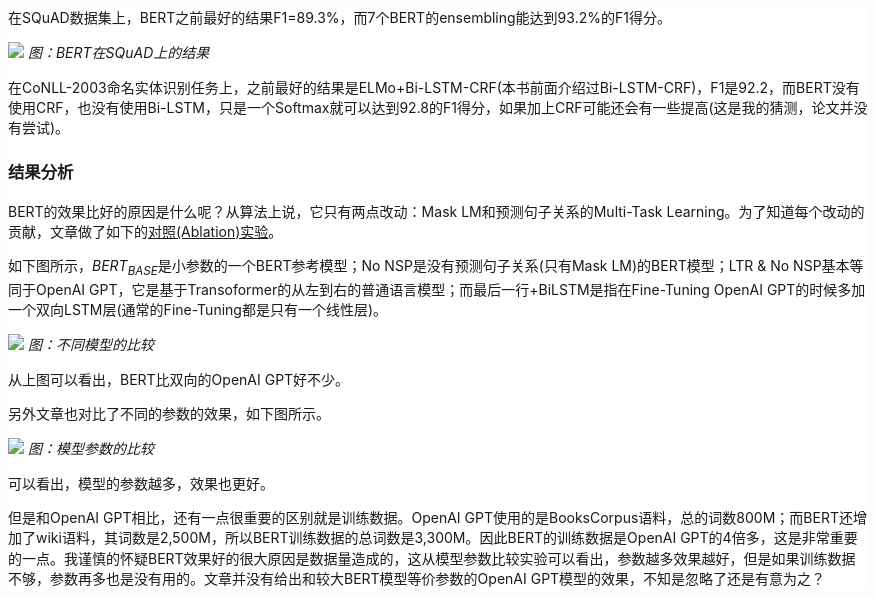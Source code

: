 在SQuAD数据集上，BERT之前最好的结果F1=89.3%，而7个BERT的ensembling能达到93.2%的F1得分。

<a name='bert-5'>![](/img/bert/bert-5.png)</a>
*图：BERT在SQuAD上的结果* 

在CoNLL-2003命名实体识别任务上，之前最好的结果是ELMo+Bi-LSTM-CRF(本书前面介绍过Bi-LSTM-CRF)，F1是92.2，而BERT没有使用CRF，也没有使用Bi-LSTM，只是一个Softmax就可以达到92.8的F1得分，如果加上CRF可能还会有一些提高(这是我的猜测，论文并没有尝试)。


### 结果分析

BERT的效果比好的原因是什么呢？从算法上说，它只有两点改动：Mask LM和预测句子关系的Multi-Task Learning。为了知道每个改动的贡献，文章做了如下的[对照(Ablation)实验](https://zhidao.baidu.com/question/1865645172350926907.html)。

如下图所示，$BERT_{BASE}$是小参数的一个BERT参考模型；No NSP是没有预测句子关系(只有Mask LM)的BERT模型；LTR & No NSP基本等同于OpenAI GPT，它是基于Transoformer的从左到右的普通语言模型；而最后一行+BiLSTM是指在Fine-Tuning OpenAI GPT的时候多加一个双向LSTM层(通常的Fine-Tuning都是只有一个线性层)。


<a name='bert-7'>![](/img/bert/bert-7.png)</a>
*图：不同模型的比较* 

从上图可以看出，BERT比双向的OpenAI GPT好不少。


另外文章也对比了不同的参数的效果，如下图所示。

<a name='bert-8'>![](/img/bert/bert-8.png)</a>
*图：模型参数的比较* 

可以看出，模型的参数越多，效果也更好。

但是和OpenAI GPT相比，还有一点很重要的区别就是训练数据。OpenAI GPT使用的是BooksCorpus语料，总的词数800M；而BERT还增加了wiki语料，其词数是2,500M，所以BERT训练数据的总词数是3,300M。因此BERT的训练数据是OpenAI GPT的4倍多，这是非常重要的一点。我谨慎的怀疑BERT效果好的很大原因是数据量造成的，这从模型参数比较实验可以看出，参数越多效果越好，但是如果训练数据不够，参数再多也是没有用的。文章并没有给出和较大BERT模型等价参数的OpenAI GPT模型的效果，不知是忽略了还是有意为之？





